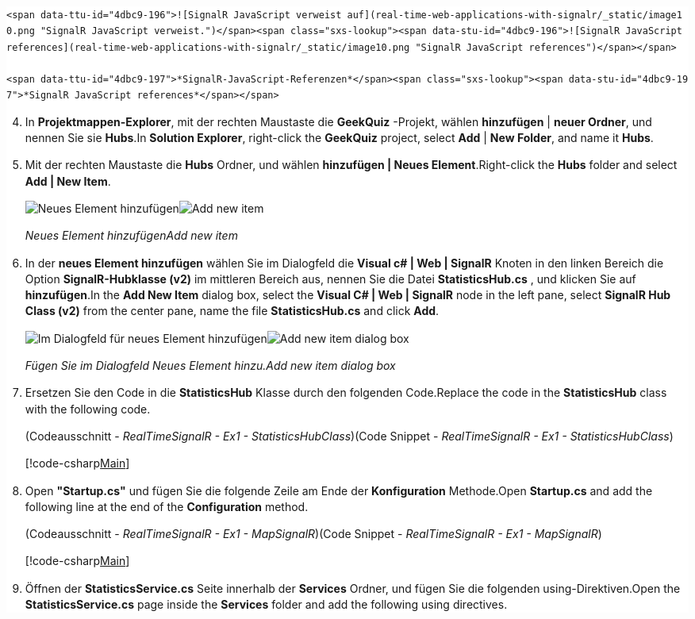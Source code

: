     <span data-ttu-id="4dbc9-196">![SignalR JavaScript verweist auf](real-time-web-applications-with-signalr/_static/image10.png "SignalR JavaScript verweist.")</span><span class="sxs-lookup"><span data-stu-id="4dbc9-196">![SignalR JavaScript references](real-time-web-applications-with-signalr/_static/image10.png "SignalR JavaScript references")</span></span>

    <span data-ttu-id="4dbc9-197">*SignalR-JavaScript-Referenzen*</span><span class="sxs-lookup"><span data-stu-id="4dbc9-197">*SignalR JavaScript references*</span></span>
4. <span data-ttu-id="4dbc9-198">In **Projektmappen-Explorer**, mit der rechten Maustaste die **GeekQuiz** -Projekt, wählen **hinzufügen** | **neuer Ordner**, und nennen Sie sie  **Hubs**.</span><span class="sxs-lookup"><span data-stu-id="4dbc9-198">In **Solution Explorer**, right-click the **GeekQuiz** project, select **Add** | **New Folder**, and name it **Hubs**.</span></span>
5. <span data-ttu-id="4dbc9-199">Mit der rechten Maustaste die **Hubs** Ordner, und wählen **hinzufügen | Neues Element**.</span><span class="sxs-lookup"><span data-stu-id="4dbc9-199">Right-click the **Hubs** folder and select **Add | New Item**.</span></span>

    <span data-ttu-id="4dbc9-200">![Neues Element hinzufügen](real-time-web-applications-with-signalr/_static/image11.png "neues Element hinzufügen")</span><span class="sxs-lookup"><span data-stu-id="4dbc9-200">![Add new item](real-time-web-applications-with-signalr/_static/image11.png "Add new item")</span></span>

    <span data-ttu-id="4dbc9-201">*Neues Element hinzufügen*</span><span class="sxs-lookup"><span data-stu-id="4dbc9-201">*Add new item*</span></span>
6. <span data-ttu-id="4dbc9-202">In der **neues Element hinzufügen** wählen Sie im Dialogfeld die **Visual c# | Web | SignalR** Knoten in den linken Bereich die Option **SignalR-Hubklasse (v2)** im mittleren Bereich aus, nennen Sie die Datei **StatisticsHub.cs** , und klicken Sie auf **hinzufügen**.</span><span class="sxs-lookup"><span data-stu-id="4dbc9-202">In the **Add New Item** dialog box, select the **Visual C# | Web | SignalR** node in the left pane, select **SignalR Hub Class (v2)** from the center pane, name the file **StatisticsHub.cs** and click **Add**.</span></span>

    <span data-ttu-id="4dbc9-203">![Im Dialogfeld für neues Element hinzufügen](real-time-web-applications-with-signalr/_static/image12.png "im Dialogfeld für neues Element hinzufügen")</span><span class="sxs-lookup"><span data-stu-id="4dbc9-203">![Add new item dialog box](real-time-web-applications-with-signalr/_static/image12.png "Add new item dialog box")</span></span>

    <span data-ttu-id="4dbc9-204">*Fügen Sie im Dialogfeld Neues Element hinzu.*</span><span class="sxs-lookup"><span data-stu-id="4dbc9-204">*Add new item dialog box*</span></span>
7. <span data-ttu-id="4dbc9-205">Ersetzen Sie den Code in die **StatisticsHub** Klasse durch den folgenden Code.</span><span class="sxs-lookup"><span data-stu-id="4dbc9-205">Replace the code in the **StatisticsHub** class with the following code.</span></span>

    <span data-ttu-id="4dbc9-206">(Codeausschnitt - *RealTimeSignalR - Ex1 - StatisticsHubClass*)</span><span class="sxs-lookup"><span data-stu-id="4dbc9-206">(Code Snippet - *RealTimeSignalR - Ex1 - StatisticsHubClass*)</span></span>

    [!code-csharp[Main](real-time-web-applications-with-signalr/samples/sample3.cs)]
8. <span data-ttu-id="4dbc9-207">Open **"Startup.cs"** und fügen Sie die folgende Zeile am Ende der **Konfiguration** Methode.</span><span class="sxs-lookup"><span data-stu-id="4dbc9-207">Open **Startup.cs** and add the following line at the end of the **Configuration** method.</span></span>

    <span data-ttu-id="4dbc9-208">(Codeausschnitt - *RealTimeSignalR - Ex1 - MapSignalR*)</span><span class="sxs-lookup"><span data-stu-id="4dbc9-208">(Code Snippet - *RealTimeSignalR - Ex1 - MapSignalR*)</span></span>

    [!code-csharp[Main](real-time-web-applications-with-signalr/samples/sample4.cs)]
9. <span data-ttu-id="4dbc9-209">Öffnen der **StatisticsService.cs** Seite innerhalb der **Services** Ordner, und fügen Sie die folgenden using-Direktiven.</span><span class="sxs-lookup"><span data-stu-id="4dbc9-209">Open the **StatisticsService.cs** page inside the **Services** folder and add the following using directives.</span></span>
